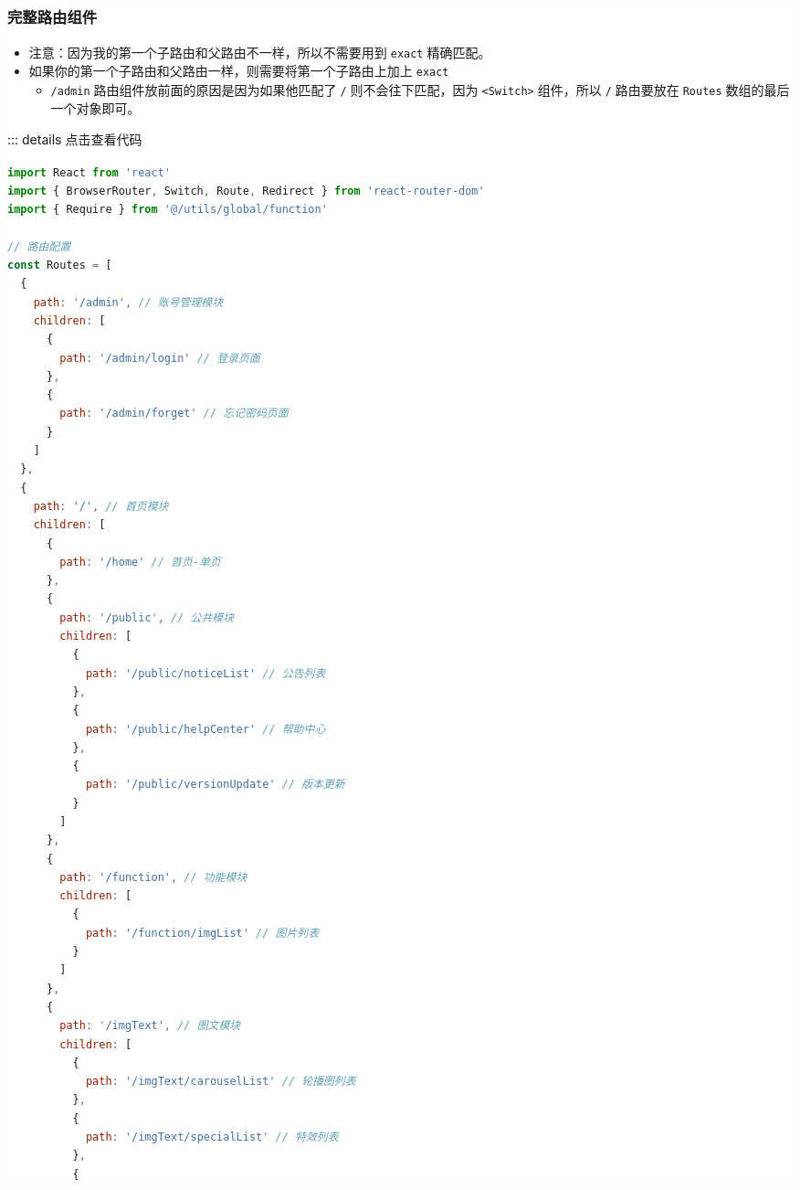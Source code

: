 ### 完整路由组件

- 注意：因为我的第一个子路由和父路由不一样，所以不需要用到 `exact` 精确匹配。
- 如果你的第一个子路由和父路由一样，则需要将第一个子路由上加上 `exact`
  - `/admin` 路由组件放前面的原因是因为如果他匹配了 `/` 则不会往下匹配，因为 `<Switch>` 组件，所以 `/` 路由要放在 `Routes` 数组的最后一个对象即可。

::: details 点击查看代码

```jsx
import React from 'react'
import { BrowserRouter, Switch, Route, Redirect } from 'react-router-dom'
import { Require } from '@/utils/global/function'

// 路由配置
const Routes = [
  {
    path: '/admin', // 账号管理模块
    children: [
      {
        path: '/admin/login' // 登录页面
      },
      {
        path: '/admin/forget' // 忘记密码页面
      }
    ]
  },
  {
    path: '/', // 首页模块
    children: [
      {
        path: '/home' // 首页-单页
      },
      {
        path: '/public', // 公共模块
        children: [
          {
            path: '/public/noticeList' // 公告列表
          },
          {
            path: '/public/helpCenter' // 帮助中心
          },
          {
            path: '/public/versionUpdate' // 版本更新
          }
        ]
      },
      {
        path: '/function', // 功能模块
        children: [
          {
            path: '/function/imgList' // 图片列表
          }
        ]
      },
      {
        path: '/imgText', // 图文模块
        children: [
          {
            path: '/imgText/carouselList' // 轮播图列表
          },
          {
            path: '/imgText/specialList' // 特效列表
          },
          {
```
